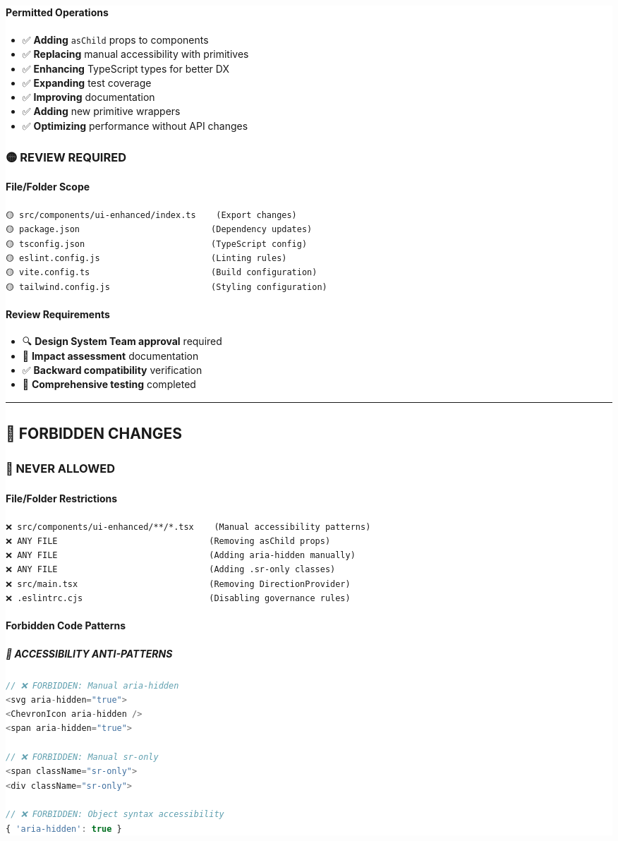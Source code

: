 #### **Permitted Operations**

- ✅ **Adding** `asChild` props to components
- ✅ **Replacing** manual accessibility with primitives
- ✅ **Enhancing** TypeScript types for better DX
- ✅ **Expanding** test coverage
- ✅ **Improving** documentation
- ✅ **Adding** new primitive wrappers
- ✅ **Optimizing** performance without API changes

### **🟡 REVIEW REQUIRED**

#### **File/Folder Scope**

```
🟡 src/components/ui-enhanced/index.ts    (Export changes)
🟡 package.json                          (Dependency updates)
🟡 tsconfig.json                         (TypeScript config)
🟡 eslint.config.js                      (Linting rules)
🟡 vite.config.ts                        (Build configuration)
🟡 tailwind.config.js                    (Styling configuration)
```

#### **Review Requirements**

- 🔍 **Design System Team approval** required
- 📝 **Impact assessment** documentation
- ✅ **Backward compatibility** verification
- 🧪 **Comprehensive testing** completed

---

## 🚫 **FORBIDDEN CHANGES**

### **🔴 NEVER ALLOWED**

#### **File/Folder Restrictions**

```
❌ src/components/ui-enhanced/**/*.tsx    (Manual accessibility patterns)
❌ ANY FILE                              (Removing asChild props)
❌ ANY FILE                              (Adding aria-hidden manually)
❌ ANY FILE                              (Adding .sr-only classes)
❌ src/main.tsx                          (Removing DirectionProvider)
❌ .eslintrc.cjs                         (Disabling governance rules)
```

#### **Forbidden Code Patterns**

##### **🚨 ACCESSIBILITY ANTI-PATTERNS**

```typescript
// ❌ FORBIDDEN: Manual aria-hidden
<svg aria-hidden="true">
<ChevronIcon aria-hidden />
<span aria-hidden="true">

// ❌ FORBIDDEN: Manual sr-only
<span className="sr-only">
<div className="sr-only">

// ❌ FORBIDDEN: Object syntax accessibility
{ 'aria-hidden': true }
```
